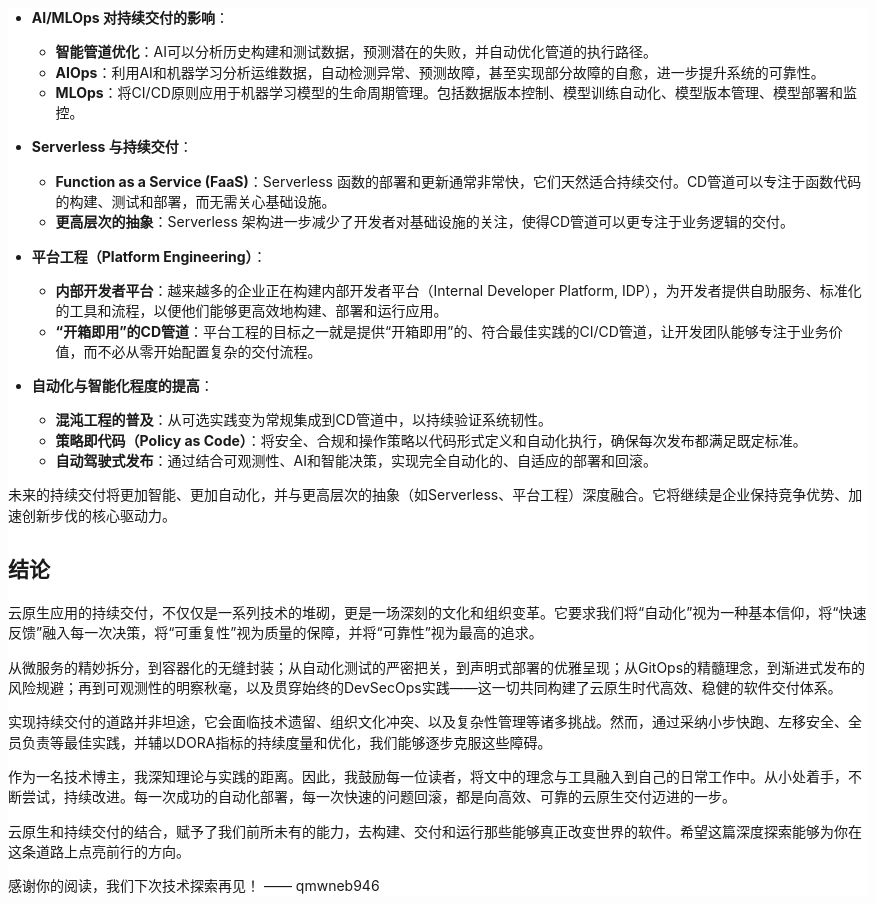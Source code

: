 *   **AI/MLOps 对持续交付的影响**：
    *   **智能管道优化**：AI可以分析历史构建和测试数据，预测潜在的失败，并自动优化管道的执行路径。
    *   **AIOps**：利用AI和机器学习分析运维数据，自动检测异常、预测故障，甚至实现部分故障的自愈，进一步提升系统的可靠性。
    *   **MLOps**：将CI/CD原则应用于机器学习模型的生命周期管理。包括数据版本控制、模型训练自动化、模型版本管理、模型部署和监控。

*   **Serverless 与持续交付**：
    *   **Function as a Service (FaaS)**：Serverless 函数的部署和更新通常非常快，它们天然适合持续交付。CD管道可以专注于函数代码的构建、测试和部署，而无需关心基础设施。
    *   **更高层次的抽象**：Serverless 架构进一步减少了开发者对基础设施的关注，使得CD管道可以更专注于业务逻辑的交付。

*   **平台工程（Platform Engineering）**：
    *   **内部开发者平台**：越来越多的企业正在构建内部开发者平台（Internal Developer Platform, IDP），为开发者提供自助服务、标准化的工具和流程，以便他们能够更高效地构建、部署和运行应用。
    *   **“开箱即用”的CD管道**：平台工程的目标之一就是提供“开箱即用”的、符合最佳实践的CI/CD管道，让开发团队能够专注于业务价值，而不必从零开始配置复杂的交付流程。

*   **自动化与智能化程度的提高**：
    *   **混沌工程的普及**：从可选实践变为常规集成到CD管道中，以持续验证系统韧性。
    *   **策略即代码（Policy as Code）**：将安全、合规和操作策略以代码形式定义和自动化执行，确保每次发布都满足既定标准。
    *   **自动驾驶式发布**：通过结合可观测性、AI和智能决策，实现完全自动化的、自适应的部署和回滚。

未来的持续交付将更加智能、更加自动化，并与更高层次的抽象（如Serverless、平台工程）深度融合。它将继续是企业保持竞争优势、加速创新步伐的核心驱动力。

## 结论

云原生应用的持续交付，不仅仅是一系列技术的堆砌，更是一场深刻的文化和组织变革。它要求我们将“自动化”视为一种基本信仰，将“快速反馈”融入每一次决策，将“可重复性”视为质量的保障，并将“可靠性”视为最高的追求。

从微服务的精妙拆分，到容器化的无缝封装；从自动化测试的严密把关，到声明式部署的优雅呈现；从GitOps的精髓理念，到渐进式发布的风险规避；再到可观测性的明察秋毫，以及贯穿始终的DevSecOps实践——这一切共同构建了云原生时代高效、稳健的软件交付体系。

实现持续交付的道路并非坦途，它会面临技术遗留、组织文化冲突、以及复杂性管理等诸多挑战。然而，通过采纳小步快跑、左移安全、全员负责等最佳实践，并辅以DORA指标的持续度量和优化，我们能够逐步克服这些障碍。

作为一名技术博主，我深知理论与实践的距离。因此，我鼓励每一位读者，将文中的理念与工具融入到自己的日常工作中。从小处着手，不断尝试，持续改进。每一次成功的自动化部署，每一次快速的问题回滚，都是向高效、可靠的云原生交付迈进的一步。

云原生和持续交付的结合，赋予了我们前所未有的能力，去构建、交付和运行那些能够真正改变世界的软件。希望这篇深度探索能够为你在这条道路上点亮前行的方向。

感谢你的阅读，我们下次技术探索再见！
—— qmwneb946